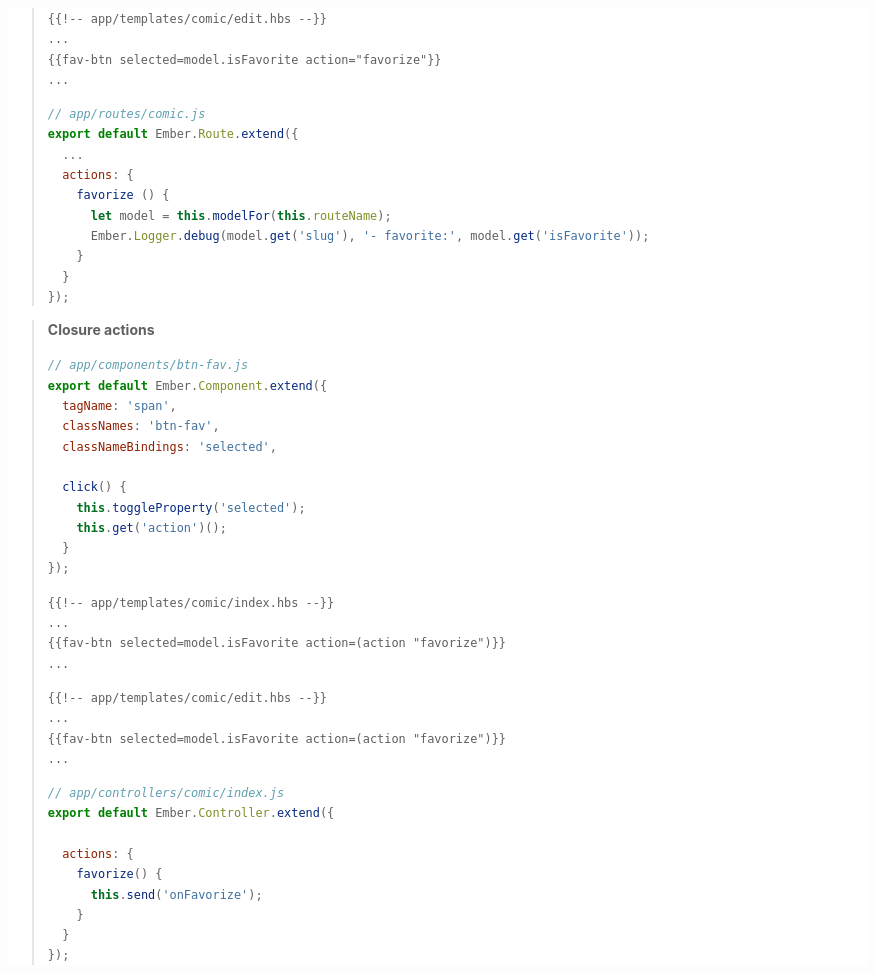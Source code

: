    >
   > ```html
   > {{!-- app/templates/comic/edit.hbs --}}
   > ...
   > {{fav-btn selected=model.isFavorite action="favorize"}}
   > ...
   > ```
   >
   > ```javascript
   > // app/routes/comic.js
   > export default Ember.Route.extend({
   >   ...
   >   actions: {
   >     favorize () {
   >       let model = this.modelFor(this.routeName);
   >       Ember.Logger.debug(model.get('slug'), '- favorite:', model.get('isFavorite'));
   >     }
   >   }
   > });
   > ```
   
   > **Closure actions**
   >
   > ```javascript
   > // app/components/btn-fav.js
   > export default Ember.Component.extend({
   >   tagName: 'span',
   >   classNames: 'btn-fav',
   >   classNameBindings: 'selected',
   > 
   >   click() {
   >     this.toggleProperty('selected');
   >     this.get('action')();
   >   }
   > });
   > ```
   >
   > ```html
   > {{!-- app/templates/comic/index.hbs --}}
   > ...
   > {{fav-btn selected=model.isFavorite action=(action "favorize")}}
   > ...
   > ```
   >
   > ```html
   > {{!-- app/templates/comic/edit.hbs --}}
   > ...
   > {{fav-btn selected=model.isFavorite action=(action "favorize")}}
   > ...
   > ```
   >
   > ```javascript
   > // app/controllers/comic/index.js
   > export default Ember.Controller.extend({
   > 
   >   actions: {
   >     favorize() {
   >       this.send('onFavorize');
   >     }
   >   }
   > });
   > ```
   >
   > ```javascript